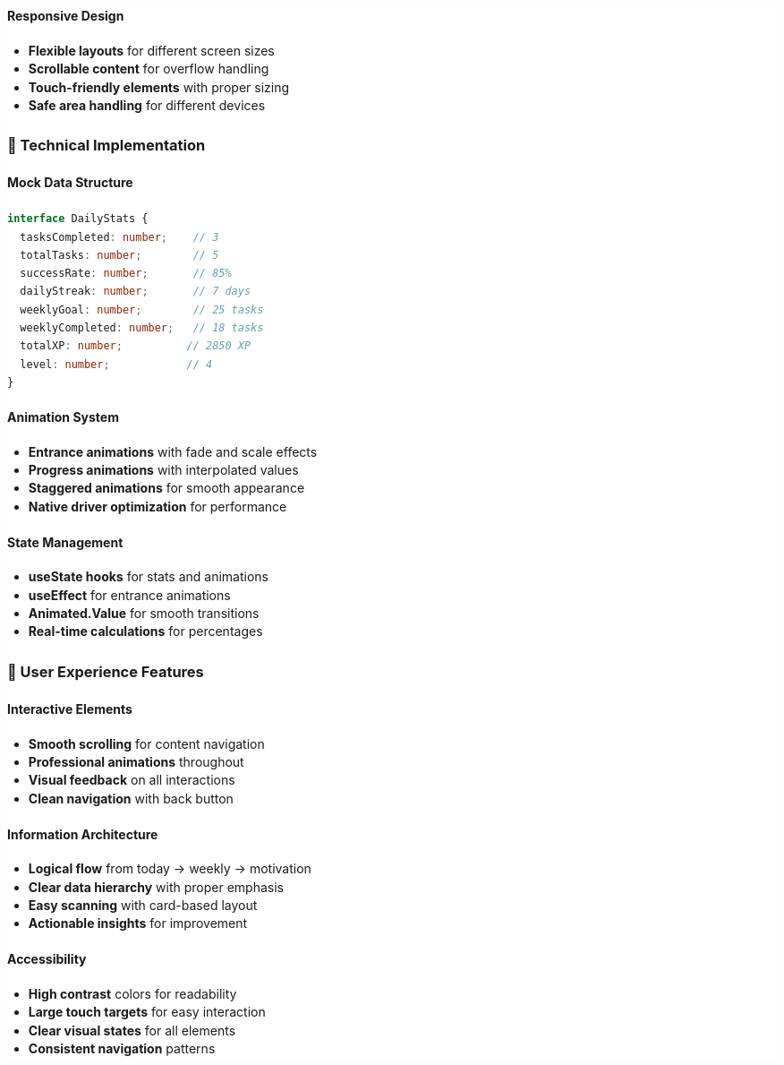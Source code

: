 #### Responsive Design
- **Flexible layouts** for different screen sizes
- **Scrollable content** for overflow handling
- **Touch-friendly elements** with proper sizing
- **Safe area handling** for different devices

### 🔧 Technical Implementation

#### Mock Data Structure
```typescript
interface DailyStats {
  tasksCompleted: number;    // 3
  totalTasks: number;        // 5
  successRate: number;       // 85%
  dailyStreak: number;       // 7 days
  weeklyGoal: number;        // 25 tasks
  weeklyCompleted: number;   // 18 tasks
  totalXP: number;          // 2850 XP
  level: number;            // 4
}
```

#### Animation System
- **Entrance animations** with fade and scale effects
- **Progress animations** with interpolated values
- **Staggered animations** for smooth appearance
- **Native driver optimization** for performance

#### State Management
- **useState hooks** for stats and animations
- **useEffect** for entrance animations
- **Animated.Value** for smooth transitions
- **Real-time calculations** for percentages

### 📱 User Experience Features

#### Interactive Elements
- **Smooth scrolling** for content navigation
- **Professional animations** throughout
- **Visual feedback** on all interactions
- **Clean navigation** with back button

#### Information Architecture
- **Logical flow** from today → weekly → motivation
- **Clear data hierarchy** with proper emphasis
- **Easy scanning** with card-based layout
- **Actionable insights** for improvement

#### Accessibility
- **High contrast** colors for readability
- **Large touch targets** for easy interaction
- **Clear visual states** for all elements
- **Consistent navigation** patterns
